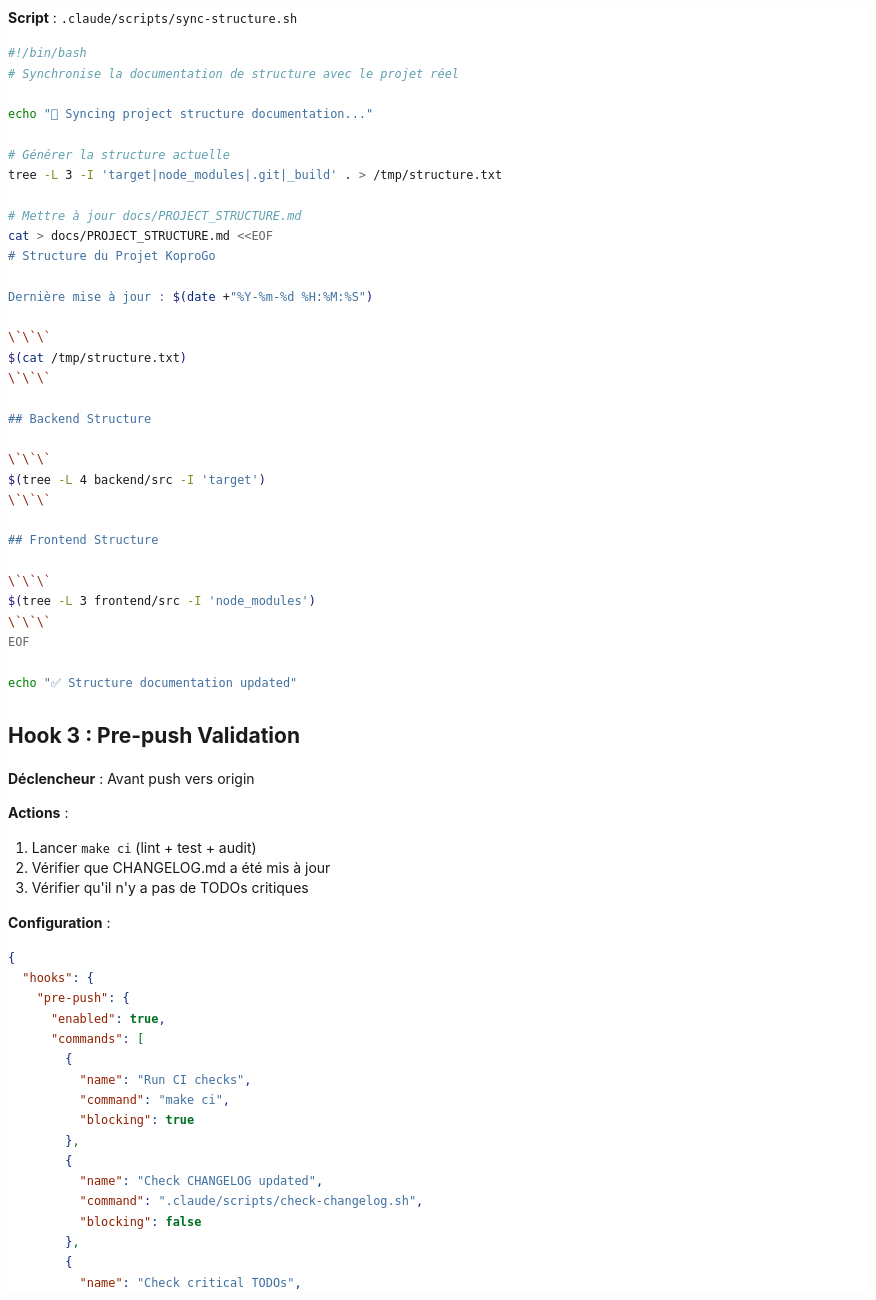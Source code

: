**Script** : `.claude/scripts/sync-structure.sh`

```bash
#!/bin/bash
# Synchronise la documentation de structure avec le projet réel

echo "🔄 Syncing project structure documentation..."

# Générer la structure actuelle
tree -L 3 -I 'target|node_modules|.git|_build' . > /tmp/structure.txt

# Mettre à jour docs/PROJECT_STRUCTURE.md
cat > docs/PROJECT_STRUCTURE.md <<EOF
# Structure du Projet KoproGo

Dernière mise à jour : $(date +"%Y-%m-%d %H:%M:%S")

\`\`\`
$(cat /tmp/structure.txt)
\`\`\`

## Backend Structure

\`\`\`
$(tree -L 4 backend/src -I 'target')
\`\`\`

## Frontend Structure

\`\`\`
$(tree -L 3 frontend/src -I 'node_modules')
\`\`\`
EOF

echo "✅ Structure documentation updated"
```

## Hook 3 : Pre-push Validation

**Déclencheur** : Avant push vers origin

**Actions** :
1. Lancer `make ci` (lint + test + audit)
2. Vérifier que CHANGELOG.md a été mis à jour
3. Vérifier qu'il n'y a pas de TODOs critiques

**Configuration** :

```json
{
  "hooks": {
    "pre-push": {
      "enabled": true,
      "commands": [
        {
          "name": "Run CI checks",
          "command": "make ci",
          "blocking": true
        },
        {
          "name": "Check CHANGELOG updated",
          "command": ".claude/scripts/check-changelog.sh",
          "blocking": false
        },
        {
          "name": "Check critical TODOs",
```